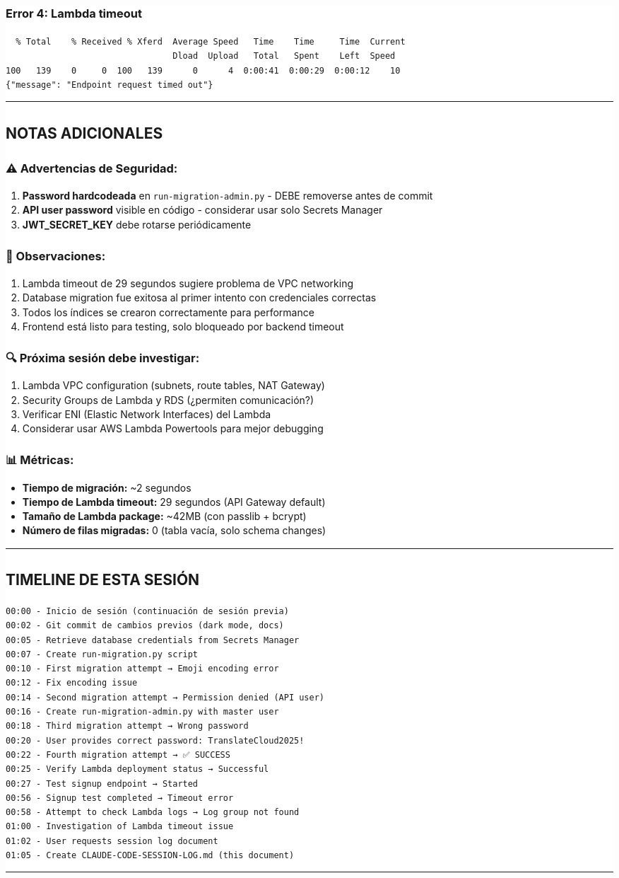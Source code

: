 ### Error 4: Lambda timeout
```
  % Total    % Received % Xferd  Average Speed   Time    Time     Time  Current
                                 Dload  Upload   Total   Spent    Left  Speed
100   139    0     0  100   139      0      4  0:00:41  0:00:29  0:00:12    10
{"message": "Endpoint request timed out"}
```

---

## NOTAS ADICIONALES

### ⚠️ Advertencias de Seguridad:
1. **Password hardcodeada** en `run-migration-admin.py` - DEBE removerse antes de commit
2. **API user password** visible en código - considerar usar solo Secrets Manager
3. **JWT_SECRET_KEY** debe rotarse periódicamente

### 📝 Observaciones:
1. Lambda timeout de 29 segundos sugiere problema de VPC networking
2. Database migration fue exitosa al primer intento con credenciales correctas
3. Todos los índices se crearon correctamente para performance
4. Frontend está listo para testing, solo bloqueado por backend timeout

### 🔍 Próxima sesión debe investigar:
1. Lambda VPC configuration (subnets, route tables, NAT Gateway)
2. Security Groups de Lambda y RDS (¿permiten comunicación?)
3. Verificar ENI (Elastic Network Interfaces) del Lambda
4. Considerar usar AWS Lambda Powertools para mejor debugging

### 📊 Métricas:
- **Tiempo de migración:** ~2 segundos
- **Tiempo de Lambda timeout:** 29 segundos (API Gateway default)
- **Tamaño de Lambda package:** ~42MB (con passlib + bcrypt)
- **Número de filas migradas:** 0 (tabla vacía, solo schema changes)

---

## TIMELINE DE ESTA SESIÓN

```
00:00 - Inicio de sesión (continuación de sesión previa)
00:02 - Git commit de cambios previos (dark mode, docs)
00:05 - Retrieve database credentials from Secrets Manager
00:07 - Create run-migration.py script
00:10 - First migration attempt → Emoji encoding error
00:12 - Fix encoding issue
00:14 - Second migration attempt → Permission denied (API user)
00:16 - Create run-migration-admin.py with master user
00:18 - Third migration attempt → Wrong password
00:20 - User provides correct password: TranslateCloud2025!
00:22 - Fourth migration attempt → ✅ SUCCESS
00:25 - Verify Lambda deployment status → Successful
00:27 - Test signup endpoint → Started
00:56 - Signup test completed → Timeout error
00:58 - Attempt to check Lambda logs → Log group not found
01:00 - Investigation of Lambda timeout issue
01:02 - User requests session log document
01:05 - Create CLAUDE-CODE-SESSION-LOG.md (this document)
```

---